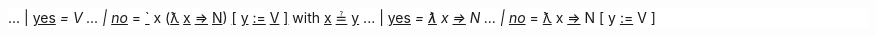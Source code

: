 <a id="14964" class="Symbol">...</a> <a id="14968" class="Symbol">|</a> <a id="14970" href="https://agda.github.io/agda-stdlib/Relation.Nullary.html#570" class="InductiveConstructor">yes</a> <a id="14974" class="Symbol">_</a>          <a id="14985" class="Symbol">=</a>  <a id="14988" class="Bound">V</a>
<a id="14990" class="Symbol">...</a> <a id="14994" class="Symbol">|</a> <a id="14996" href="https://agda.github.io/agda-stdlib/Relation.Nullary.html#597" class="InductiveConstructor">no</a>  <a id="15000" class="Symbol">_</a>          <a id="15011" class="Symbol">=</a>  <a id="15014" href="{% endraw %}{{ site.baseurl }}{% link out/plfa/Lambda.md %}{% raw %}#3800" class="InductiveConstructor Operator">`</a> <a id="15016" class="Bound">x</a>
<a id="15018" class="Symbol">(</a><a id="15019" href="{% endraw %}{{ site.baseurl }}{% link out/plfa/Lambda.md %}{% raw %}#3839" class="InductiveConstructor Operator">ƛ</a> <a id="15021" href="{% endraw %}{{ site.baseurl }}{% link out/plfa/Lambda.md %}{% raw %}#15021" class="Bound">x</a> <a id="15023" href="{% endraw %}{{ site.baseurl }}{% link out/plfa/Lambda.md %}{% raw %}#3839" class="InductiveConstructor Operator">⇒</a> <a id="15025" href="{% endraw %}{{ site.baseurl }}{% link out/plfa/Lambda.md %}{% raw %}#15025" class="Bound">N</a><a id="15026" class="Symbol">)</a> <a id="15028" href="{% endraw %}{{ site.baseurl }}{% link out/plfa/Lambda.md %}{% raw %}#14902" class="Function Operator">[</a> <a id="15030" href="{% endraw %}{{ site.baseurl }}{% link out/plfa/Lambda.md %}{% raw %}#15030" class="Bound">y</a> <a id="15032" href="{% endraw %}{{ site.baseurl }}{% link out/plfa/Lambda.md %}{% raw %}#14902" class="Function Operator">:=</a> <a id="15035" href="{% endraw %}{{ site.baseurl }}{% link out/plfa/Lambda.md %}{% raw %}#15035" class="Bound">V</a> <a id="15037" href="{% endraw %}{{ site.baseurl }}{% link out/plfa/Lambda.md %}{% raw %}#14902" class="Function Operator">]</a> <a id="15039" class="Keyword">with</a> <a id="15044" href="{% endraw %}{{ site.baseurl }}{% link out/plfa/Lambda.md %}{% raw %}#15021" class="Bound">x</a> <a id="15046" href="https://agda.github.io/agda-stdlib/Data.String.Unsafe.html#749" class="Function Operator">≟</a> <a id="15048" href="{% endraw %}{{ site.baseurl }}{% link out/plfa/Lambda.md %}{% raw %}#15030" class="Bound">y</a>
<a id="15050" class="Symbol">...</a> <a id="15054" class="Symbol">|</a> <a id="15056" href="https://agda.github.io/agda-stdlib/Relation.Nullary.html#570" class="InductiveConstructor">yes</a> <a id="15060" class="Symbol">_</a>          <a id="15071" class="Symbol">=</a>  <a id="15074" href="{% endraw %}{{ site.baseurl }}{% link out/plfa/Lambda.md %}{% raw %}#3839" class="InductiveConstructor Operator">ƛ</a> <a id="15076" class="Bound">x</a> <a id="15078" href="{% endraw %}{{ site.baseurl }}{% link out/plfa/Lambda.md %}{% raw %}#3839" class="InductiveConstructor Operator">⇒</a> <a id="15080" class="Bound">N</a>
<a id="15082" class="Symbol">...</a> <a id="15086" class="Symbol">|</a> <a id="15088" href="https://agda.github.io/agda-stdlib/Relation.Nullary.html#597" class="InductiveConstructor">no</a>  <a id="15092" class="Symbol">_</a>          <a id="15103" class="Symbol">=</a>  <a id="15106" href="{% endraw %}{{ site.baseurl }}{% link out/plfa/Lambda.md %}{% raw %}#3839" class="InductiveConstructor Operator">ƛ</a> <a id="15108" class="Bound">x</a> <a id="15110" href="{% endraw %}{{ site.baseurl }}{% link out/plfa/Lambda.md %}{% raw %}#3839" class="InductiveConstructor Operator">⇒</a> <a id="15112" class="Bound">N</a> <a id="15114" href="{% endraw %}{{ site.baseurl }}{% link out/plfa/Lambda.md %}{% raw %}#14902" class="Function Operator">[</a> <a id="15116" class="Bound">y</a> <a id="15118" href="{% endraw %}{{ site.baseurl }}{% link out/plfa/Lambda.md %}{% raw %}#14902" class="Function Operator">:=</a> <a id="15121" class="Bound">V</a> <a id="15123" href="{% endraw %}{{ site.baseurl }}{% link out/plfa/Lambda.md %}{% raw %}#14902" class="Function Operator">]</a>